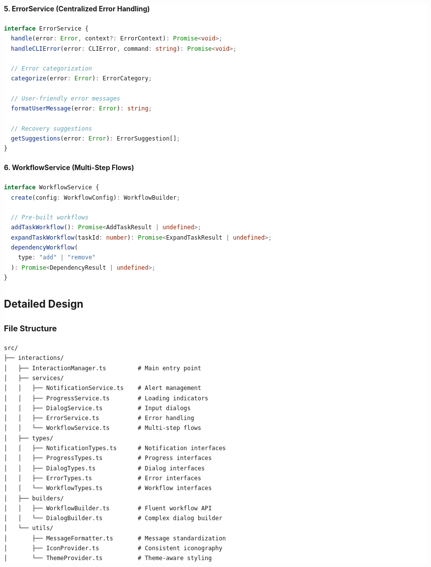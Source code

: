 #### 5. **ErrorService** (Centralized Error Handling)

```typescript
interface ErrorService {
  handle(error: Error, context?: ErrorContext): Promise<void>;
  handleCLIError(error: CLIError, command: string): Promise<void>;

  // Error categorization
  categorize(error: Error): ErrorCategory;

  // User-friendly error messages
  formatUserMessage(error: Error): string;

  // Recovery suggestions
  getSuggestions(error: Error): ErrorSuggestion[];
}
```

#### 6. **WorkflowService** (Multi-Step Flows)

```typescript
interface WorkflowService {
  create(config: WorkflowConfig): WorkflowBuilder;

  // Pre-built workflows
  addTaskWorkflow(): Promise<AddTaskResult | undefined>;
  expandTaskWorkflow(taskId: number): Promise<ExpandTaskResult | undefined>;
  dependencyWorkflow(
    type: "add" | "remove"
  ): Promise<DependencyResult | undefined>;
}
```

## Detailed Design

### File Structure

```
src/
├── interactions/
│   ├── InteractionManager.ts         # Main entry point
│   ├── services/
│   │   ├── NotificationService.ts    # Alert management
│   │   ├── ProgressService.ts        # Loading indicators
│   │   ├── DialogService.ts          # Input dialogs
│   │   ├── ErrorService.ts           # Error handling
│   │   └── WorkflowService.ts        # Multi-step flows
│   ├── types/
│   │   ├── NotificationTypes.ts      # Notification interfaces
│   │   ├── ProgressTypes.ts          # Progress interfaces
│   │   ├── DialogTypes.ts            # Dialog interfaces
│   │   ├── ErrorTypes.ts             # Error interfaces
│   │   └── WorkflowTypes.ts          # Workflow interfaces
│   ├── builders/
│   │   ├── WorkflowBuilder.ts        # Fluent workflow API
│   │   └── DialogBuilder.ts          # Complex dialog builder
│   └── utils/
│       ├── MessageFormatter.ts       # Message standardization
│       ├── IconProvider.ts           # Consistent iconography
│       └── ThemeProvider.ts          # Theme-aware styling
```
